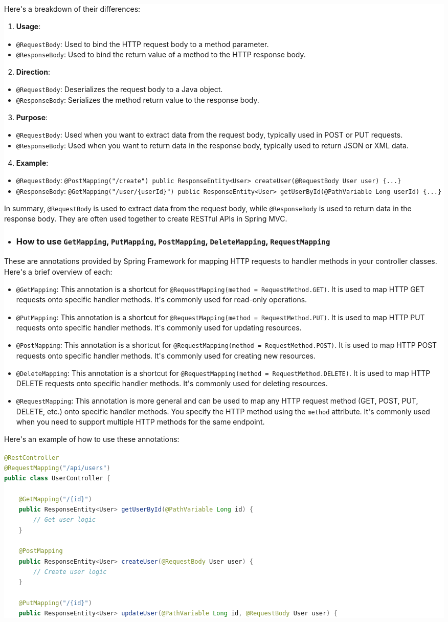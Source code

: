 Here's a breakdown of their differences:

1. **Usage**:
  - `@RequestBody`: Used to bind the HTTP request body to a method parameter.
  - `@ResponseBody`: Used to bind the return value of a method to the HTTP response body.

2. **Direction**:
  - `@RequestBody`: Deserializes the request body to a Java object.
  - `@ResponseBody`: Serializes the method return value to the response body.

3. **Purpose**:
  - `@RequestBody`: Used when you want to extract data from the request body, typically used in POST or PUT requests.
  - `@ResponseBody`: Used when you want to return data in the response body, typically used to return JSON or XML data.

4. **Example**:
  - `@RequestBody`: `@PostMapping("/create") public ResponseEntity<User> createUser(@RequestBody User user) {...}`
  - `@ResponseBody`: `@GetMapping("/user/{userId}") public ResponseEntity<User> getUserById(@PathVariable Long userId) {...}`

In summary, `@RequestBody` is used to extract data from the request body, while `@ResponseBody` is used to return data in the response body. They are often used together to create RESTful APIs in Spring MVC.
- ### How to use `GetMapping`, `PutMapping`, `PostMapping`, `DeleteMapping`, `RequestMapping`
These are annotations provided by Spring Framework for mapping HTTP requests to handler methods in your controller classes. Here's a brief overview of each:

- `@GetMapping`: This annotation is a shortcut for `@RequestMapping(method = RequestMethod.GET)`. It is used to map HTTP GET requests onto specific handler methods. It's commonly used for read-only operations.

- `@PutMapping`: This annotation is a shortcut for `@RequestMapping(method = RequestMethod.PUT)`. It is used to map HTTP PUT requests onto specific handler methods. It's commonly used for updating resources.

- `@PostMapping`: This annotation is a shortcut for `@RequestMapping(method = RequestMethod.POST)`. It is used to map HTTP POST requests onto specific handler methods. It's commonly used for creating new resources.

- `@DeleteMapping`: This annotation is a shortcut for `@RequestMapping(method = RequestMethod.DELETE)`. It is used to map HTTP DELETE requests onto specific handler methods. It's commonly used for deleting resources.

- `@RequestMapping`: This annotation is more general and can be used to map any HTTP request method (GET, POST, PUT, DELETE, etc.) onto specific handler methods. You specify the HTTP method using the `method` attribute. It's commonly used when you need to support multiple HTTP methods for the same endpoint.

Here's an example of how to use these annotations:

```java
@RestController
@RequestMapping("/api/users")
public class UserController {

    @GetMapping("/{id}")
    public ResponseEntity<User> getUserById(@PathVariable Long id) {
        // Get user logic
    }

    @PostMapping
    public ResponseEntity<User> createUser(@RequestBody User user) {
        // Create user logic
    }

    @PutMapping("/{id}")
    public ResponseEntity<User> updateUser(@PathVariable Long id, @RequestBody User user) {
```